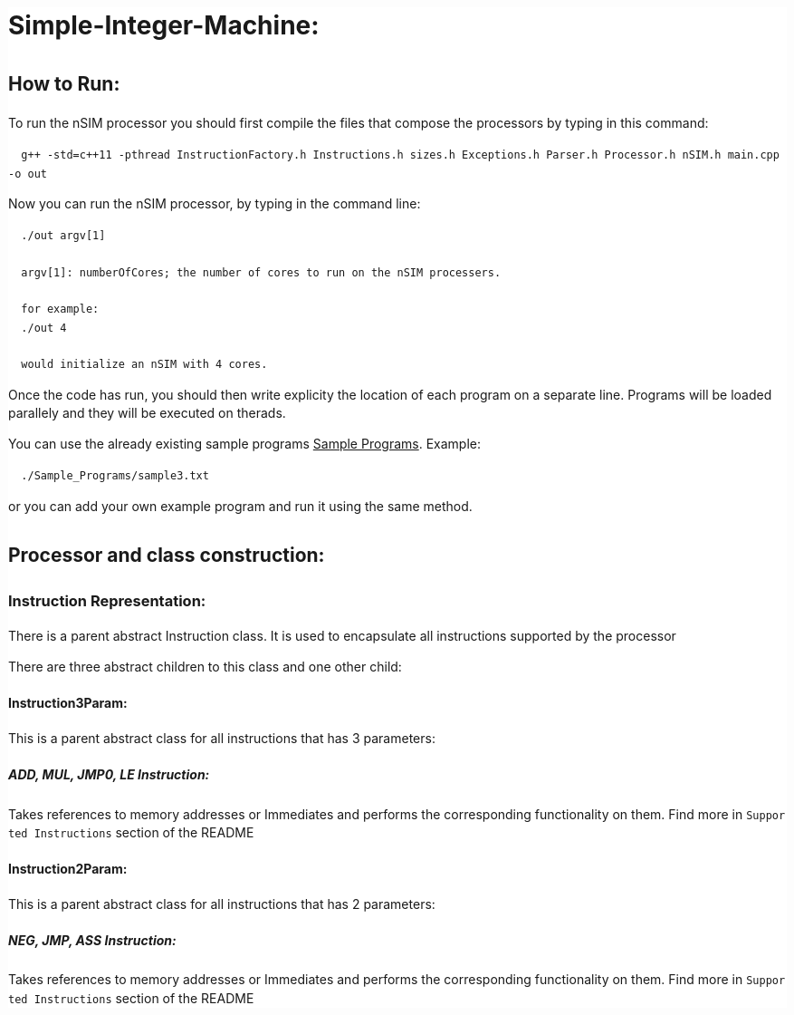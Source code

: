 # Simple-Integer-Machine:
## How to Run:
  To run the nSIM processor you should first compile the files that compose the processors by typing in this command:
  ```
    g++ -std=c++11 -pthread InstructionFactory.h Instructions.h sizes.h Exceptions.h Parser.h Processor.h nSIM.h main.cpp -o out
  ```
  Now you can run the nSIM processor, by typing in the command line:
  ```
    ./out argv[1]

    argv[1]: numberOfCores; the number of cores to run on the nSIM processers.
    
    for example:
    ./out 4

    would initialize an nSIM with 4 cores.
  ```
  Once the code has run, you should then write explicity the location of each program on a separate line. Programs will be loaded parallely and they will be executed on therads.
  
  You can use the already existing sample programs [Sample Programs](./Sample_Programs). Example:
  ```
    ./Sample_Programs/sample3.txt
  ```

  or you can add your own example program and run it using the same method.

## Processor and class construction:
### Instruction Representation:
  There is a parent abstract Instruction class. It is used to encapsulate all instructions supported by the processor 

  There are three abstract children to this class and one other child:

#### Instruction3Param:
  This is a parent abstract class for all instructions that has 3 parameters:

##### ADD, MUL, JMP0, LE Instruction:
  Takes references to memory addresses or Immediates and performs the corresponding functionality on them. Find more in `Supported Instructions` section of the README

#### Instruction2Param:
  This is a parent abstract class for all instructions that has 2 parameters:

##### NEG, JMP, ASS Instruction:
  Takes references to memory addresses or Immediates and performs the corresponding functionality on them. Find more in `Supported Instructions` section of the README
